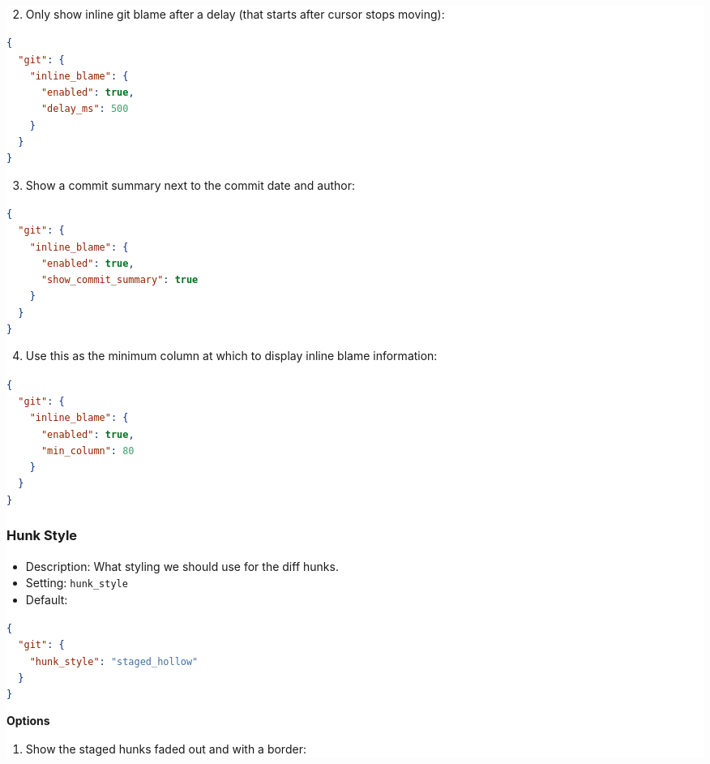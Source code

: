 2. Only show inline git blame after a delay (that starts after cursor stops moving):

```json
{
  "git": {
    "inline_blame": {
      "enabled": true,
      "delay_ms": 500
    }
  }
}
```

3. Show a commit summary next to the commit date and author:

```json
{
  "git": {
    "inline_blame": {
      "enabled": true,
      "show_commit_summary": true
    }
  }
}
```

4. Use this as the minimum column at which to display inline blame information:

```json
{
  "git": {
    "inline_blame": {
      "enabled": true,
      "min_column": 80
    }
  }
}
```

### Hunk Style

- Description: What styling we should use for the diff hunks.
- Setting: `hunk_style`
- Default:

```json
{
  "git": {
    "hunk_style": "staged_hollow"
  }
}
```

**Options**

1. Show the staged hunks faded out and with a border:

